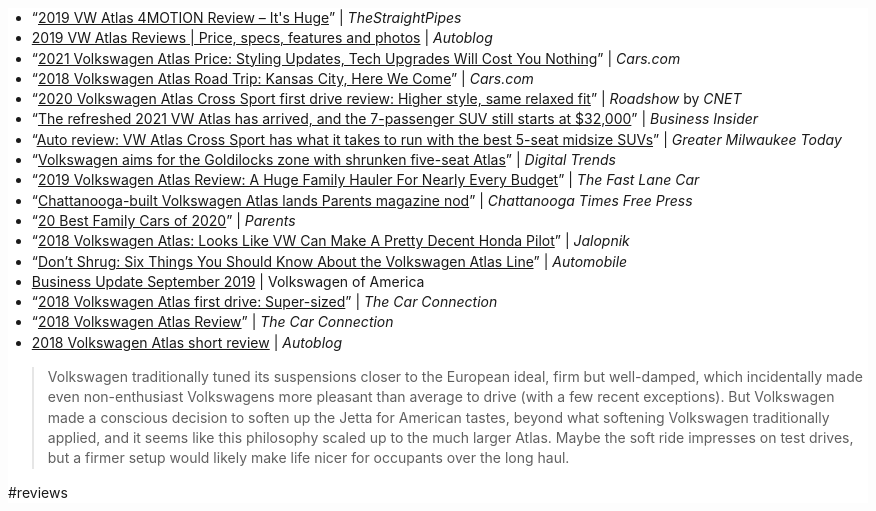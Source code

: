 -   “[2019 VW Atlas 4MOTION Review – It's Huge](https://youtu.be/wCTUgQ-X4mw)” | _TheStraightPipes_
-   [2019 VW Atlas Reviews | Price, specs, features and photos](https://www.autoblog.com/2019/05/18/volkswagen-atlas-review/) | _Autoblog_
-   “[2021 Volkswagen Atlas Price: Styling Updates, Tech Upgrades Will Cost You Nothing](https://www.cars.com/articles/2021-volkswagen-atlas-price-styling-updates-tech-upgrades-will-cost-you-nothing-419074/)” | _Cars.com_
-   “[2018 Volkswagen Atlas Road Trip: Kansas City, Here We Come](https://www.cars.com/articles/2018-volkswagen-atlas-road-trip-kansas-city-here-we-come-1420702979148/)” | _Cars.com_
-   “[2020 Volkswagen Atlas Cross Sport first drive review: Higher style, same relaxed fit](https://www.cnet.com/roadshow/news/2020-vw-atlas-cross-sport-first-drive-review/)” | _Roadshow_ by _CNET_
-   “[The refreshed 2021 VW Atlas has arrived, and the 7-passenger SUV still starts at $32,000](https://www.businessinsider.com/2021-vw-atlas-refreshed-7-passenger-suv-photos-specs-2020-4)” | _Business Insider_
-   “[Auto review: VW Atlas Cross Sport has what it takes to run with the best 5-seat midsize SUVs](https://www.gmtoday.com/autos/auto-review-vw-atlas-cross-sport-has-what-it-takes-to-run-with-the-best/article_5684d944-7d9d-11ea-9fe0-eb9ef7ce6df3.html)” | _Greater Milwaukee Today_
-   “[Volkswagen aims for the Goldilocks zone with shrunken five-seat Atlas](https://www.digitaltrends.com/cars/volkswagen-atlas-five-seat-concept/)” | _Digital Trends_
-   “[2019 Volkswagen Atlas Review: A Huge Family Hauler For Nearly Every Budget](https://www.tflcar.com/2019/10/2019-volkswagen-atlas-review-a-huge-family-hauler-for-nearly-every-budget/)” | _The Fast Lane Car_
-   “[Chattanooga-built Volkswagen Atlas lands Parents magazine nod](https://www.timesfreepress.com/news/business/aroundregion/story/2020/apr/09/chattanooga-built-volkswagen-atlas-lands-parents-magazine-nod/520238/)” | _Chattanooga Times Free Press_
-   “[20 Best Family Cars of 2020](https://www.parents.com/parenting/money/car-buying/best-family-cars/)” | _Parents_
-   “[2018 Volkswagen Atlas: Looks Like VW Can Make A Pretty Decent Honda Pilot](https://jalopnik.com/2018-volkswagen-atlas-looks-like-vw-can-make-a-pretty-1797407734)” | _Jalopnik_
-   “[Don’t Shrug: Six Things You Should Know About the Volkswagen Atlas Line](https://www.automobilemag.com/news/volkswagen-atlas-line-six-things-you-should-know-about/)” | _Automobile_
-   [Business Update September 2019](https://newspress-vwusamedia.s3.amazonaws.com/documents%2Foriginal%2F10263-VWSeptemberFINAL.pdf) | Volkswagen of America
-   “[2018 Volkswagen Atlas first drive: Super-sized](https://web.archive.org/web/20170407133354/https://www.thecarconnection.com/news/1109777_2018-volkswagen-atlas-first-drive-super-sized)” | _The Car Connection_
-   “[2018 Volkswagen Atlas Review](https://www.thecarconnection.com/overview/volkswagen_atlas_2018)” | _The Car Connection_
-   [2018 Volkswagen Atlas short review](https://www.autoblog.com/2018/04/25/2018-volkswagen-atlas-sel-v6-quick-spin-review/) | _Autoblog_

> Volkswagen traditionally tuned its suspensions closer to the European ideal, firm but well-damped, which incidentally made even non-enthusiast Volkswagens more pleasant than average to drive (with a few recent exceptions). But Volkswagen made a conscious decision to soften up the Jetta for American tastes, beyond what softening Volkswagen traditionally applied, and it seems like this philosophy scaled up to the much larger Atlas. Maybe the soft ride impresses on test drives, but a firmer setup would likely make life nicer for occupants over the long haul.

#reviews